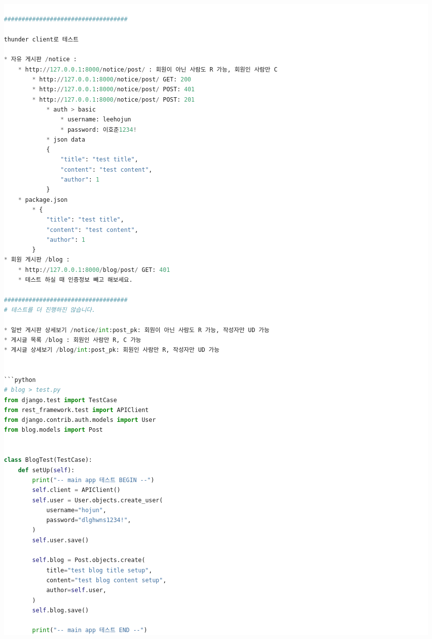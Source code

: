 ```python

###################################

thunder client로 테스트

* 자유 게시판 /notice : 
    * http://127.0.0.1:8000/notice/post/ : 회원이 아닌 사람도 R 가능, 회원인 사람만 C
        * http://127.0.0.1:8000/notice/post/ GET: 200
        * http://127.0.0.1:8000/notice/post/ POST: 401
        * http://127.0.0.1:8000/notice/post/ POST: 201
            * auth > basic
                * username: leehojun
                * password: 이호준1234!
            * json data
            {
                "title": "test title",
                "content": "test content",
                "author": 1
            }
    * package.json
        * {
            "title": "test title",
            "content": "test content",
            "author": 1
        }
* 회원 게시판 /blog : 
    * http://127.0.0.1:8000/blog/post/ GET: 401
    * 테스트 하실 때 인증정보 빼고 해보세요.

###################################
# 테스트를 더 진행하진 않습니다.

* 일반 게시판 상세보기 /notice/int:post_pk: 회원이 아닌 사람도 R 가능, 작성자만 UD 가능
* 게시글 목록 /blog : 회원인 사람만 R, C 가능
* 게시글 상세보기 /blog/int:post_pk: 회원인 사람만 R, 작성자만 UD 가능


```python
# blog > test.py
from django.test import TestCase
from rest_framework.test import APIClient
from django.contrib.auth.models import User
from blog.models import Post


class BlogTest(TestCase):
    def setUp(self):
        print("-- main app 테스트 BEGIN --")
        self.client = APIClient()
        self.user = User.objects.create_user(
            username="hojun",
            password="dlghwns1234!",
        )
        self.user.save()

        self.blog = Post.objects.create(
            title="test blog title setup",
            content="test blog content setup",
            author=self.user,
        )
        self.blog.save()

        print("-- main app 테스트 END --")
```